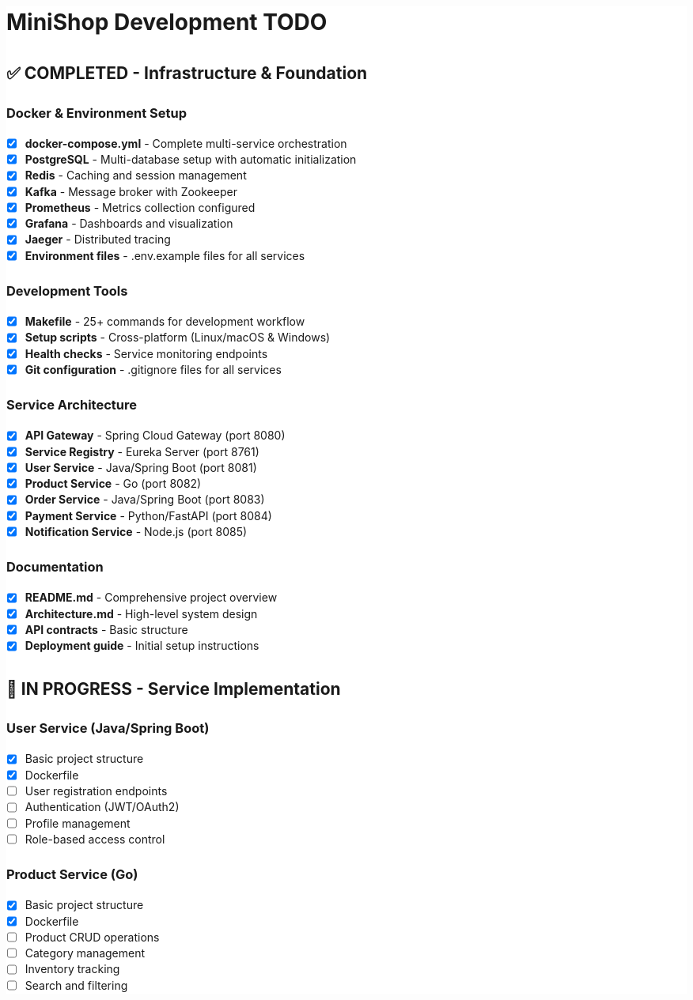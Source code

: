 # MiniShop Development TODO

## ✅ **COMPLETED** - Infrastructure & Foundation

### Docker & Environment Setup
- [x] **docker-compose.yml** - Complete multi-service orchestration
- [x] **PostgreSQL** - Multi-database setup with automatic initialization
- [x] **Redis** - Caching and session management
- [x] **Kafka** - Message broker with Zookeeper
- [x] **Prometheus** - Metrics collection configured
- [x] **Grafana** - Dashboards and visualization
- [x] **Jaeger** - Distributed tracing
- [x] **Environment files** - .env.example files for all services

### Development Tools
- [x] **Makefile** - 25+ commands for development workflow
- [x] **Setup scripts** - Cross-platform (Linux/macOS & Windows)
- [x] **Health checks** - Service monitoring endpoints
- [x] **Git configuration** - .gitignore files for all services

### Service Architecture
- [x] **API Gateway** - Spring Cloud Gateway (port 8080)
- [x] **Service Registry** - Eureka Server (port 8761)
- [x] **User Service** - Java/Spring Boot (port 8081)
- [x] **Product Service** - Go (port 8082)
- [x] **Order Service** - Java/Spring Boot (port 8083)
- [x] **Payment Service** - Python/FastAPI (port 8084)
- [x] **Notification Service** - Node.js (port 8085)

### Documentation
- [x] **README.md** - Comprehensive project overview
- [x] **Architecture.md** - High-level system design
- [x] **API contracts** - Basic structure
- [x] **Deployment guide** - Initial setup instructions

## 🔄 **IN PROGRESS** - Service Implementation

### User Service (Java/Spring Boot)
- [x] Basic project structure
- [x] Dockerfile
- [ ] User registration endpoints
- [ ] Authentication (JWT/OAuth2)
- [ ] Profile management
- [ ] Role-based access control

### Product Service (Go)
- [x] Basic project structure
- [x] Dockerfile
- [ ] Product CRUD operations
- [ ] Category management
- [ ] Inventory tracking
- [ ] Search and filtering
